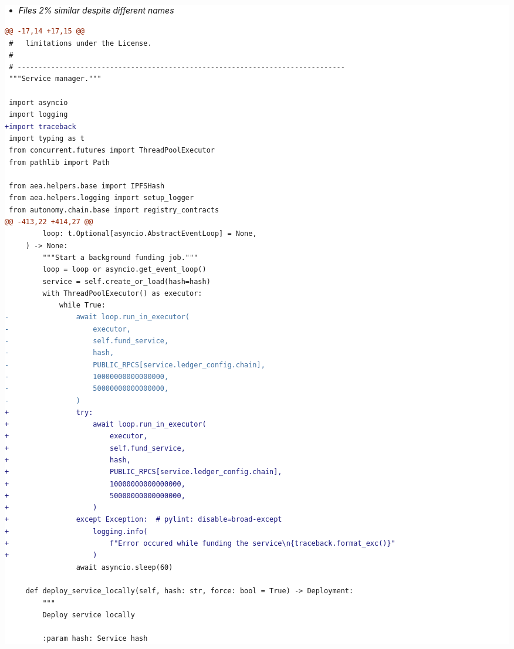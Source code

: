  * *Files 2% similar despite different names*

```diff
@@ -17,14 +17,15 @@
 #   limitations under the License.
 #
 # ------------------------------------------------------------------------------
 """Service manager."""
 
 import asyncio
 import logging
+import traceback
 import typing as t
 from concurrent.futures import ThreadPoolExecutor
 from pathlib import Path
 
 from aea.helpers.base import IPFSHash
 from aea.helpers.logging import setup_logger
 from autonomy.chain.base import registry_contracts
@@ -413,22 +414,27 @@
         loop: t.Optional[asyncio.AbstractEventLoop] = None,
     ) -> None:
         """Start a background funding job."""
         loop = loop or asyncio.get_event_loop()
         service = self.create_or_load(hash=hash)
         with ThreadPoolExecutor() as executor:
             while True:
-                await loop.run_in_executor(
-                    executor,
-                    self.fund_service,
-                    hash,
-                    PUBLIC_RPCS[service.ledger_config.chain],
-                    10000000000000000,
-                    50000000000000000,
-                )
+                try:
+                    await loop.run_in_executor(
+                        executor,
+                        self.fund_service,
+                        hash,
+                        PUBLIC_RPCS[service.ledger_config.chain],
+                        10000000000000000,
+                        50000000000000000,
+                    )
+                except Exception:  # pylint: disable=broad-except
+                    logging.info(
+                        f"Error occured while funding the service\n{traceback.format_exc()}"
+                    )
                 await asyncio.sleep(60)
 
     def deploy_service_locally(self, hash: str, force: bool = True) -> Deployment:
         """
         Deploy service locally
 
         :param hash: Service hash
```
